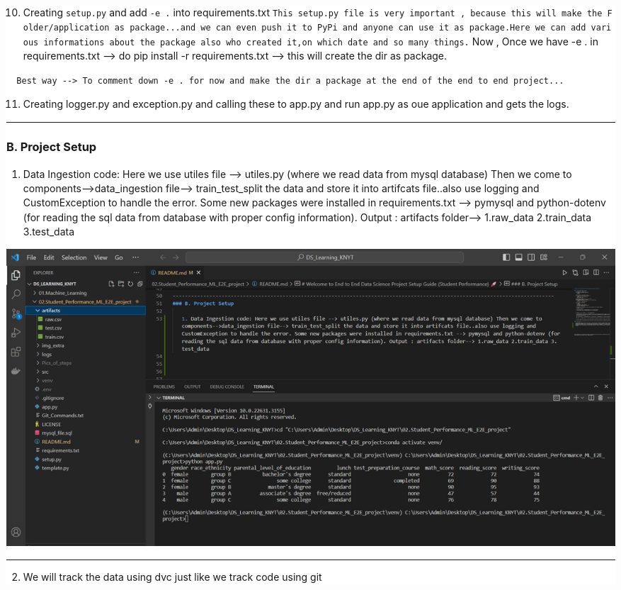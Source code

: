 
   
   10. Creating `setup.py` and add `-e .` into requirements.txt
      ```
      This setup.py file is very important , because this will make the Folder/application as package...and we can even push it to PyPi and anyone can use it as package.Here we can add various informations about the package also who created it,on which date and so many things.
      ```
      Now , Once we have -e . in requirements.txt --> do pip install -r requirements.txt --> this will create
     the dir as package.

      Best way --> To comment down -e . for now and make the dir a package at the end of the end to end project...
       

   11. Creating logger.py and exception.py and calling these to app.py and run app.py as oue application and gets the logs.
       
-----------------------------------------------------------------------------------------------------------------------------
### B. Project Setup

1. Data Ingestion code: Here we use utiles file --> utiles.py (where we read data from mysql database) Then we come to components-->data_ingestion file--> train_test_split the data and store it into artifcats file..also use logging and CustomException to handle the error. Some new packages were installed in requirements.txt --> pymysql and python-dotenv (for reading the sql data from database with proper config information). Output : artifacts folder--> 1.raw_data 2.train_data 3.test_data

![alt text](Reference_img/01.DataIngestion_and_traintestsplit.png)

-------------------------------------------------------------------------------------------------------------------------------------------------------

2. We will track the data using dvc just like we track code using git
